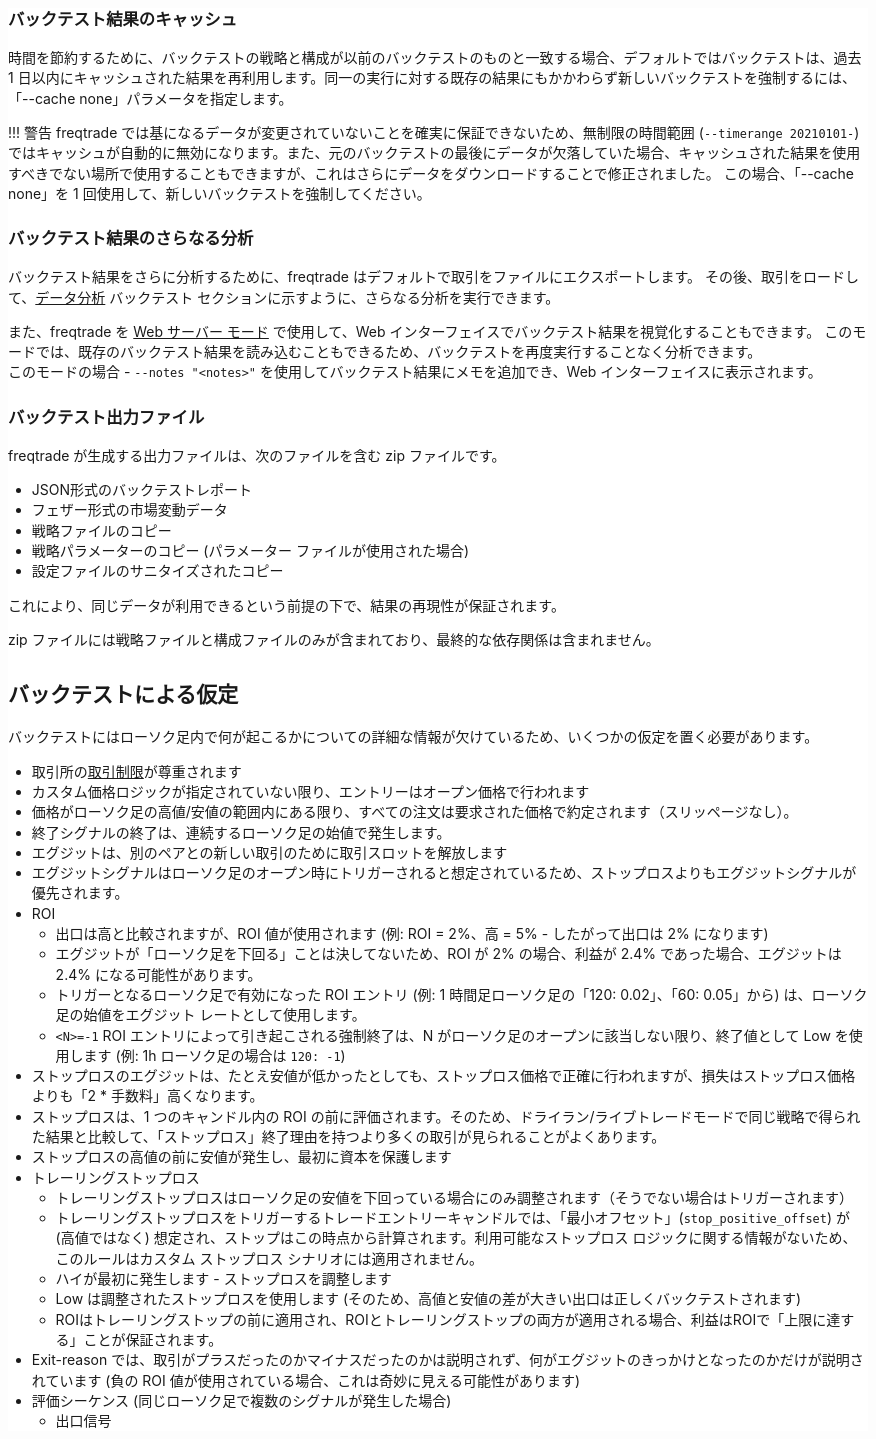 ### バックテスト結果のキャッシュ

時間を節約するために、バックテストの戦略と構成が以前のバックテストのものと一致する場合、デフォルトではバックテストは、過去 1 日以内にキャッシュされた結果を再利用します。同一の実行に対する既存の結果にもかかわらず新しいバックテストを強制するには、「--cache none」パラメータを指定します。

!!! 警告
    freqtrade では基になるデータが変更されていないことを確実に保証できないため、無制限の時間範囲 (`--timerange 20210101-`) ではキャッシュが自動的に無効になります。また、元のバックテストの最後にデータが欠落していた場合、キャッシュされた結果を使用すべきでない場所で使用することもできますが、これはさらにデータをダウンロードすることで修正されました。
    この場合、「--cache none」を 1 回使用して、新しいバックテストを強制してください。

### バックテスト結果のさらなる分析

バックテスト結果をさらに分析するために、freqtrade はデフォルトで取引をファイルにエクスポートします。
その後、取引をロードして、[データ分析](strategy_analysis_example.md#load-backtest-results-to-pandas-dataframe) バックテスト セクションに示すように、さらなる分析を実行できます。

また、freqtrade を [Web サーバー モード](freq-ui.md#backtesting) で使用して、Web インターフェイスでバックテスト結果を視覚化することもできます。
このモードでは、既存のバックテスト結果を読み込むこともできるため、バックテストを再度実行することなく分析できます。  
このモードの場合 - `--notes "<notes>"` を使用してバックテスト結果にメモを追加でき、Web インターフェイスに表示されます。

### バックテスト出力ファイル

freqtrade が生成する出力ファイルは、次のファイルを含む zip ファイルです。

- JSON形式のバックテストレポート
- フェザー形式の市場変動データ
- 戦略ファイルのコピー
- 戦略パラメーターのコピー (パラメーター ファイルが使用された場合)
- 設定ファイルのサニタイズされたコピー

これにより、同じデータが利用できるという前提の下で、結果の再現性が保証されます。

zip ファイルには戦略ファイルと構成ファイルのみが含まれており、最終的な依存関係は含まれません。

## バックテストによる仮定

バックテストにはローソク足内で何が起こるかについての詳細な情報が欠けているため、いくつかの仮定を置く必要があります。

- 取引所の[取引制限](#trading-limits-in-backtesting)が尊重されます
- カスタム価格ロジックが指定されていない限り、エントリーはオープン価格で行われます
- 価格がローソク足の高値/安値の範囲内にある限り、すべての注文は要求された価格で約定されます（スリッページなし）。
- 終了シグナルの終了は、連続するローソク足の始値で発生します。
- エグジットは、別のペアとの新しい取引のために取引スロットを解放します
- エグジットシグナルはローソク足のオープン時にトリガーされると想定されているため、ストップロスよりもエグジットシグナルが優先されます。
- ROI
  - 出口は高と比較されますが、ROI 値が使用されます (例: ROI = 2%、高 = 5% - したがって出口は 2% になります)
  - エグジットが「ローソク足を下回る」ことは決してないため、ROI が 2% の場合、利益が 2.4% であった場合、エグジットは 2.4% になる可能性があります。
  - トリガーとなるローソク足で有効になった ROI エントリ (例: 1 時間足ローソク足の「120: 0.02」、「60: 0.05」から) は、ローソク足の始値をエグジット レートとして使用します。
  - `<N>=-1` ROI エントリによって引き起こされる強制終了は、N がローソク足のオープンに該当しない限り、終了値として Low を使用します (例: 1h ローソク足の場合は `120: -1`)
- ストップロスのエグジットは、たとえ安値が低かったとしても、ストップロス価格で正確に行われますが、損失はストップロス価格よりも「2 * 手数料」高くなります。
- ストップロスは、1 つのキャンドル内の ROI の前に評価されます。そのため、ドライラン/ライブトレードモードで同じ戦略で得られた結果と比較して、「ストップロス」終了理由を持つより多くの取引が見られることがよくあります。
- ストップロスの高値の前に安値が発生し、最初に資本を保護します
- トレーリングストップロス
  - トレーリングストップロスはローソク足の安値を下回っている場合にのみ調整されます（そうでない場合はトリガーされます）
  - トレーリングストップロスをトリガーするトレードエントリーキャンドルでは、「最小オフセット」(`stop_positive_offset`) が (高値ではなく) 想定され、ストップはこの時点から計算されます。利用可能なストップロス ロジックに関する情報がないため、このルールはカスタム ストップロス シナリオには適用されません。
  - ハイが最初に発生します - ストップロスを調整します
  - Low は調整されたストップロスを使用します (そのため、高値と安値の差が大きい出口は正しくバックテストされます)
  - ROIはトレーリングストップの前に適用され、ROIとトレーリングストップの両方が適用される場合、利益はROIで「上限に達する」ことが保証されます。
- Exit-reason では、取引がプラスだったのかマイナスだったのかは説明されず、何がエグジットのきっかけとなったのかだけが説明されています (負の ROI 値が使用されている場合、これは奇妙に見える可能性があります)
- 評価シーケンス (同じローソク足で複数のシグナルが発生した場合)
  - 出口信号